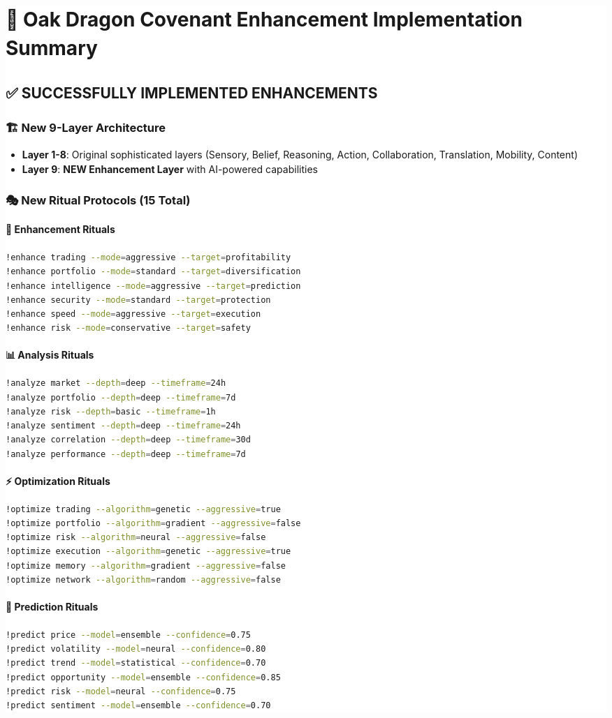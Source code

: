 # 🚀 Oak Dragon Covenant Enhancement Implementation Summary

## **✅ SUCCESSFULLY IMPLEMENTED ENHANCEMENTS**

### **🏗️ New 9-Layer Architecture**
- **Layer 1-8**: Original sophisticated layers (Sensory, Belief, Reasoning, Action, Collaboration, Translation, Mobility, Content)
- **Layer 9**: **NEW Enhancement Layer** with AI-powered capabilities

### **🎭 New Ritual Protocols (15 Total)**
#### **🚀 Enhancement Rituals**
```bash
!enhance trading --mode=aggressive --target=profitability
!enhance portfolio --mode=standard --target=diversification  
!enhance intelligence --mode=aggressive --target=prediction
!enhance security --mode=standard --target=protection
!enhance speed --mode=aggressive --target=execution
!enhance risk --mode=conservative --target=safety
```

#### **📊 Analysis Rituals**
```bash
!analyze market --depth=deep --timeframe=24h
!analyze portfolio --depth=deep --timeframe=7d
!analyze risk --depth=basic --timeframe=1h
!analyze sentiment --depth=deep --timeframe=24h
!analyze correlation --depth=deep --timeframe=30d
!analyze performance --depth=deep --timeframe=7d
```

#### **⚡ Optimization Rituals**
```bash
!optimize trading --algorithm=genetic --aggressive=true
!optimize portfolio --algorithm=gradient --aggressive=false
!optimize risk --algorithm=neural --aggressive=false
!optimize execution --algorithm=genetic --aggressive=true
!optimize memory --algorithm=gradient --aggressive=false
!optimize network --algorithm=random --aggressive=false
```

#### **🔮 Prediction Rituals**
```bash
!predict price --model=ensemble --confidence=0.75
!predict volatility --model=neural --confidence=0.80
!predict trend --model=statistical --confidence=0.70
!predict opportunity --model=ensemble --confidence=0.85
!predict risk --model=neural --confidence=0.75
!predict sentiment --model=ensemble --confidence=0.70
```
